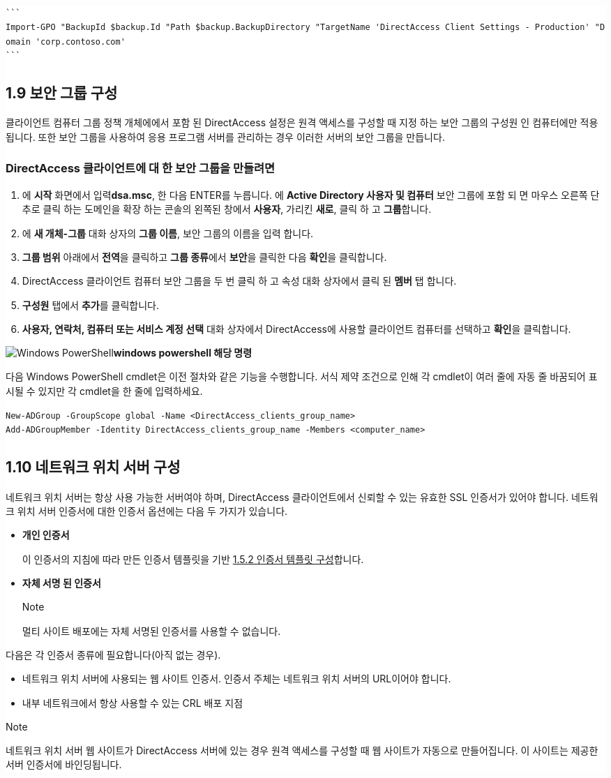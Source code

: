     ```  
    Import-GPO "BackupId $backup.Id "Path $backup.BackupDirectory "TargetName 'DirectAccess Client Settings - Production' "Domain 'corp.contoso.com'  
    ```  
  
## <a name="ConfigSGs"></a>1.9 보안 그룹 구성  
클라이언트 컴퓨터 그룹 정책 개체에에서 포함 된 DirectAccess 설정은 원격 액세스를 구성할 때 지정 하는 보안 그룹의 구성원 인 컴퓨터에만 적용 됩니다. 또한 보안 그룹을 사용하여 응용 프로그램 서버를 관리하는 경우 이러한 서버의 보안 그룹을 만듭니다.  
  
### <a name="Sec_Group"></a>DirectAccess 클라이언트에 대 한 보안 그룹을 만들려면  
  
1.  에 **시작** 화면에서 입력**dsa.msc**, 한 다음 ENTER를 누릅니다. 에 **Active Directory 사용자 및 컴퓨터** 보안 그룹에 포함 되 면 마우스 오른쪽 단추로 클릭 하는 도메인을 확장 하는 콘솔의 왼쪽된 창에서 **사용자**, 가리킨 **새로**, 클릭 하 고 **그룹**합니다.  
  
2.  에 **새 개체-그룹** 대화 상자의 **그룹 이름**, 보안 그룹의 이름을 입력 합니다.  
  
3.  **그룹 범위** 아래에서 **전역**을 클릭하고 **그룹 종류**에서 **보안**을 클릭한 다음 **확인**을 클릭합니다.  
  
4.  DirectAccess 클라이언트 컴퓨터 보안 그룹을 두 번 클릭 하 고 속성 대화 상자에서 클릭 된 **멤버** 탭 합니다.  
  
5.  **구성원** 탭에서 **추가**를 클릭합니다.  
  
6.  **사용자, 연락처, 컴퓨터 또는 서비스 계정 선택** 대화 상자에서 DirectAccess에 사용할 클라이언트 컴퓨터를 선택하고 **확인**을 클릭합니다.  
  
![Windows PowerShell](../../../media/Step-1-Configuring-DirectAccess-Infrastructure/PowerShellLogoSmall.gif)**windows powershell 해당 명령**  
  
다음 Windows PowerShell cmdlet은 이전 절차와 같은 기능을 수행합니다. 서식 제약 조건으로 인해 각 cmdlet이 여러 줄에 자동 줄 바꿈되어 표시될 수 있지만 각 cmdlet을 한 줄에 입력하세요.  
  
```  
New-ADGroup -GroupScope global -Name <DirectAccess_clients_group_name>  
Add-ADGroupMember -Identity DirectAccess_clients_group_name -Members <computer_name>  
```  
  
## <a name="ConfigNLS"></a>1.10 네트워크 위치 서버 구성  
네트워크 위치 서버는 항상 사용 가능한 서버여야 하며, DirectAccess 클라이언트에서 신뢰할 수 있는 유효한 SSL 인증서가 있어야 합니다. 네트워크 위치 서버 인증서에 대한 인증서 옵션에는 다음 두 가지가 있습니다.  
  
-   **개인 인증서**  
  
    이 인증서의 지침에 따라 만든 인증서 템플릿을 기반 [1.5.2 인증서 템플릿 구성](#ConfigCertTemp)합니다.  
  
-   **자체 서명 된 인증서**  
  
    > [!NOTE]  
    > 멀티 사이트 배포에는 자체 서명된 인증서를 사용할 수 없습니다.  
  
다음은 각 인증서 종류에 필요합니다(아직 없는 경우).  
  
-   네트워크 위치 서버에 사용되는 웹 사이트 인증서. 인증서 주체는 네트워크 위치 서버의 URL이어야 합니다.  
  
-   내부 네트워크에서 항상 사용할 수 있는 CRL 배포 지점  
  
> [!NOTE]  
> 네트워크 위치 서버 웹 사이트가 DirectAccess 서버에 있는 경우 원격 액세스를 구성할 때 웹 사이트가 자동으로 만들어집니다. 이 사이트는 제공한 서버 인증서에 바인딩됩니다.  
  